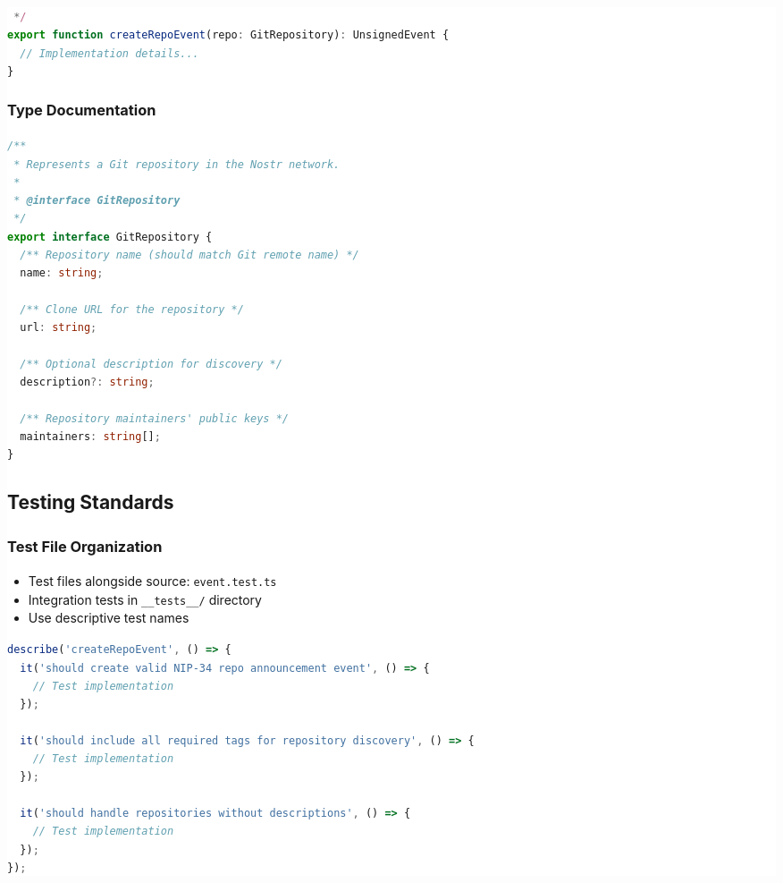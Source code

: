 ```typescript
 */
export function createRepoEvent(repo: GitRepository): UnsignedEvent {
  // Implementation details...
}
```

### Type Documentation
```typescript
/**
 * Represents a Git repository in the Nostr network.
 * 
 * @interface GitRepository
 */
export interface GitRepository {
  /** Repository name (should match Git remote name) */
  name: string;
  
  /** Clone URL for the repository */
  url: string;
  
  /** Optional description for discovery */
  description?: string;
  
  /** Repository maintainers' public keys */
  maintainers: string[];
}
```

## Testing Standards

### Test File Organization
- Test files alongside source: `event.test.ts`
- Integration tests in `__tests__/` directory
- Use descriptive test names

```typescript
describe('createRepoEvent', () => {
  it('should create valid NIP-34 repo announcement event', () => {
    // Test implementation
  });
  
  it('should include all required tags for repository discovery', () => {
    // Test implementation
  });
  
  it('should handle repositories without descriptions', () => {
    // Test implementation
  });
});
```

